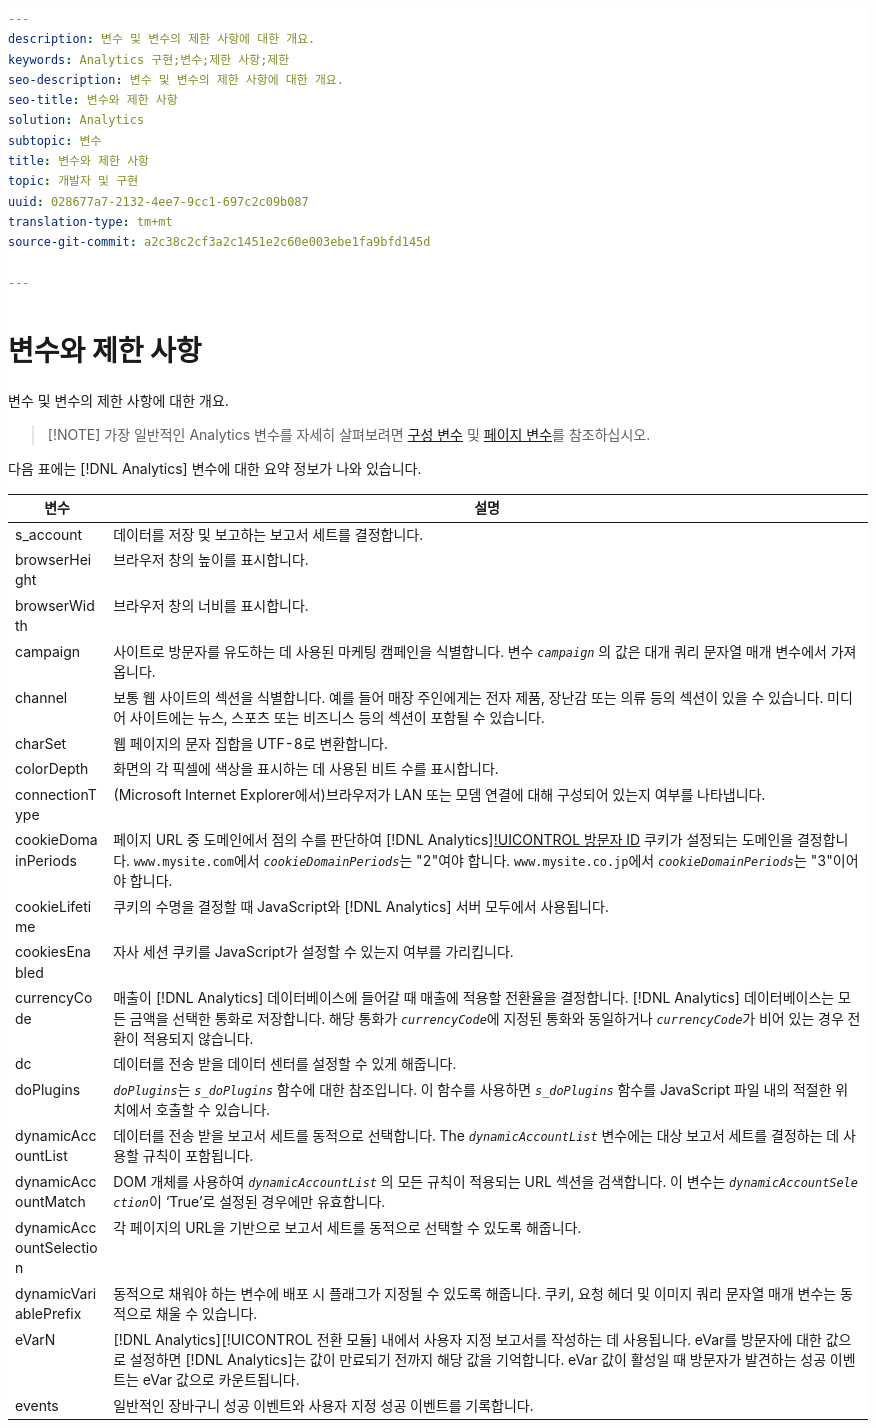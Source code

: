 ```yaml
---
description: 변수 및 변수의 제한 사항에 대한 개요.
keywords: Analytics 구현;변수;제한 사항;제한
seo-description: 변수 및 변수의 제한 사항에 대한 개요.
seo-title: 변수와 제한 사항
solution: Analytics
subtopic: 변수
title: 변수와 제한 사항
topic: 개발자 및 구현
uuid: 028677a7-2132-4ee7-9cc1-697c2c09b087
translation-type: tm+mt
source-git-commit: a2c38c2cf3a2c1451e2c60e003ebe1fa9bfd145d

---
```



# 변수와 제한 사항

변수 및 변수의 제한 사항에 대한 개요.

> [!NOTE] 가장 일반적인 Analytics 변수를 자세히 살펴보려면 [구성 변수](../../../implement/js-implementation/c-variables/configuration-variables.md#concept_8FCA630706334F54B4DCB607378BCD00) 및 [페이지 변수](../../../implement/js-implementation/c-variables/page-variables.md#concept_37933DFF2FC547A0A3B296D5E646B6A3)를 참조하십시오.

다음 표에는 [!DNL Analytics] 변수에 대한 요약 정보가 나와 있습니다. 

| 변수 | 설명 |
|---|---|
| s_account | 데이터를 저장 및 보고하는 보고서 세트를 결정합니다. |
| browserHeight | 브라우저 창의 높이를 표시합니다. |
| browserWidth | 브라우저 창의 너비를 표시합니다. |
| campaign | 사이트로 방문자를 유도하는 데 사용된 마케팅 캠페인을 식별합니다. 변수 *`campaign`* 의 값은 대개 쿼리 문자열 매개 변수에서 가져옵니다. |
| channel | 보통 웹 사이트의 섹션을 식별합니다. 예를 들어 매장 주인에게는 전자 제품, 장난감 또는 의류 등의 섹션이 있을 수 있습니다. 미디어 사이트에는 뉴스, 스포츠 또는 비즈니스 등의 섹션이 포함될 수 있습니다. |
| charSet | 웹 페이지의 문자 집합을 UTF-8로 변환합니다. |
| colorDepth | 화면의 각 픽셀에 색상을 표시하는 데 사용된 비트 수를 표시합니다. |
| connectionType | (Microsoft Internet Explorer에서)브라우저가 LAN 또는 모뎀 연결에 대해 구성되어 있는지 여부를 나타냅니다. |
| cookieDomainPeriods | 페이지 URL 중 도메인에서 점의 수를 판단하여 [!DNL Analytics][!UICONTROL 방문자 ID](s_vi) 쿠키가 설정되는 도메인을 결정합니다. `www.mysite.com`에서 *`cookieDomainPeriods`*&#x200B;는 "2"여야 합니다. `www.mysite.co.jp`에서 *`cookieDomainPeriods`*&#x200B;는 "3"이어야 합니다. |
| cookieLifetime | 쿠키의 수명을 결정할 때 JavaScript와 [!DNL Analytics] 서버 모두에서 사용됩니다. |
| cookiesEnabled | 자사 세션 쿠키를 JavaScript가 설정할 수 있는지 여부를 가리킵니다. |
| currencyCode | 매출이 [!DNL Analytics] 데이터베이스에 들어갈 때 매출에 적용할 전환율을 결정합니다. [!DNL Analytics] 데이터베이스는 모든 금액을 선택한 통화로 저장합니다. 해당 통화가 *`currencyCode`*&#x200B;에 지정된 통화와 동일하거나 *`currencyCode`*&#x200B;가 비어 있는 경우 전환이 적용되지 않습니다. |
| dc | 데이터를 전송 받을 데이터 센터를 설정할 수 있게 해줍니다. |
| doPlugins | *`doPlugins`*&#x200B;는 *`s_doPlugins`* 함수에 대한 참조입니다. 이 함수를 사용하면 *`s_doPlugins`* 함수를 JavaScript 파일 내의 적절한 위치에서 호출할 수 있습니다. |
| dynamicAccountList | 데이터를 전송 받을 보고서 세트를 동적으로 선택합니다. The *`dynamicAccountList`* 변수에는 대상 보고서 세트를 결정하는 데 사용할 규칙이 포함됩니다. |
| dynamicAccountMatch | DOM 개체를 사용하여 *`dynamicAccountList`* 의 모든 규칙이 적용되는 URL 섹션을 검색합니다. 이 변수는 *`dynamicAccountSelection`*&#x200B;이 ‘True’로 설정된 경우에만 유효합니다.  |
| dynamicAccountSelection | 각 페이지의 URL을 기반으로 보고서 세트를 동적으로 선택할 수 있도록 해줍니다. |
| dynamicVariablePrefix | 동적으로 채워야 하는 변수에 배포 시 플래그가 지정될 수 있도록 해줍니다. 쿠키, 요청 헤더 및 이미지 쿼리 문자열 매개 변수는 동적으로 채울 수 있습니다. |
| eVarN | [!DNL Analytics][!UICONTROL 전환 모듈] 내에서 사용자 지정 보고서를 작성하는 데 사용됩니다. eVar를 방문자에 대한 값으로 설정하면 [!DNL Analytics]는 값이 만료되기 전까지 해당 값을 기억합니다. eVar 값이 활성일 때 방문자가 발견하는 성공 이벤트는 eVar 값으로 카운트됩니다. |
| events | 일반적인 장바구니 성공 이벤트와 사용자 지정 성공 이벤트를 기록합니다. |